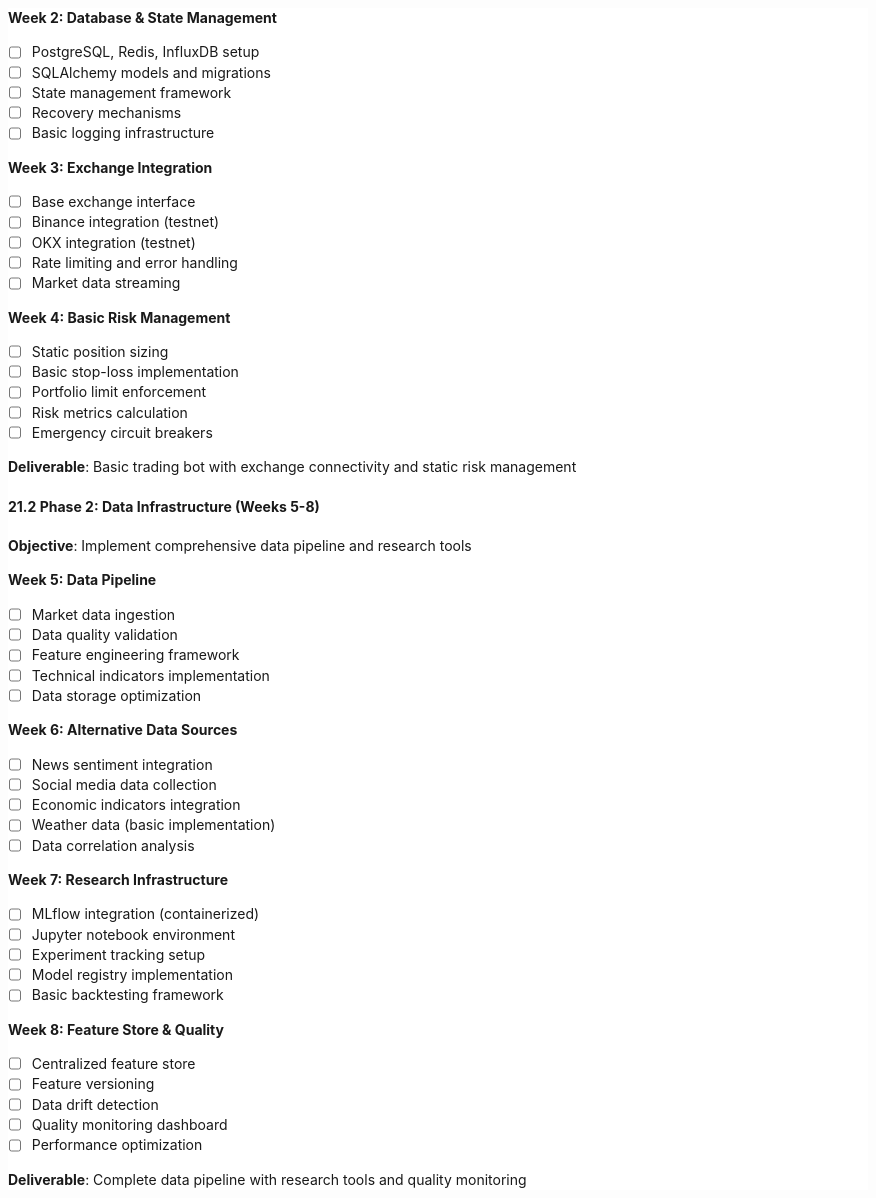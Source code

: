 **Week 2: Database & State Management**
- [ ] PostgreSQL, Redis, InfluxDB setup
- [ ] SQLAlchemy models and migrations
- [ ] State management framework
- [ ] Recovery mechanisms
- [ ] Basic logging infrastructure

**Week 3: Exchange Integration**
- [ ] Base exchange interface
- [ ] Binance integration (testnet)
- [ ] OKX integration (testnet)
- [ ] Rate limiting and error handling
- [ ] Market data streaming

**Week 4: Basic Risk Management**
- [ ] Static position sizing
- [ ] Basic stop-loss implementation
- [ ] Portfolio limit enforcement
- [ ] Risk metrics calculation
- [ ] Emergency circuit breakers

**Deliverable**: Basic trading bot with exchange connectivity and static risk management

#### 21.2 Phase 2: Data Infrastructure (Weeks 5-8)
**Objective**: Implement comprehensive data pipeline and research tools

**Week 5: Data Pipeline**
- [ ] Market data ingestion
- [ ] Data quality validation
- [ ] Feature engineering framework
- [ ] Technical indicators implementation
- [ ] Data storage optimization

**Week 6: Alternative Data Sources**
- [ ] News sentiment integration
- [ ] Social media data collection
- [ ] Economic indicators integration
- [ ] Weather data (basic implementation)
- [ ] Data correlation analysis

**Week 7: Research Infrastructure**
- [ ] MLflow integration (containerized)
- [ ] Jupyter notebook environment
- [ ] Experiment tracking setup
- [ ] Model registry implementation
- [ ] Basic backtesting framework

**Week 8: Feature Store & Quality**
- [ ] Centralized feature store
- [ ] Feature versioning
- [ ] Data drift detection
- [ ] Quality monitoring dashboard
- [ ] Performance optimization

**Deliverable**: Complete data pipeline with research tools and quality monitoring
